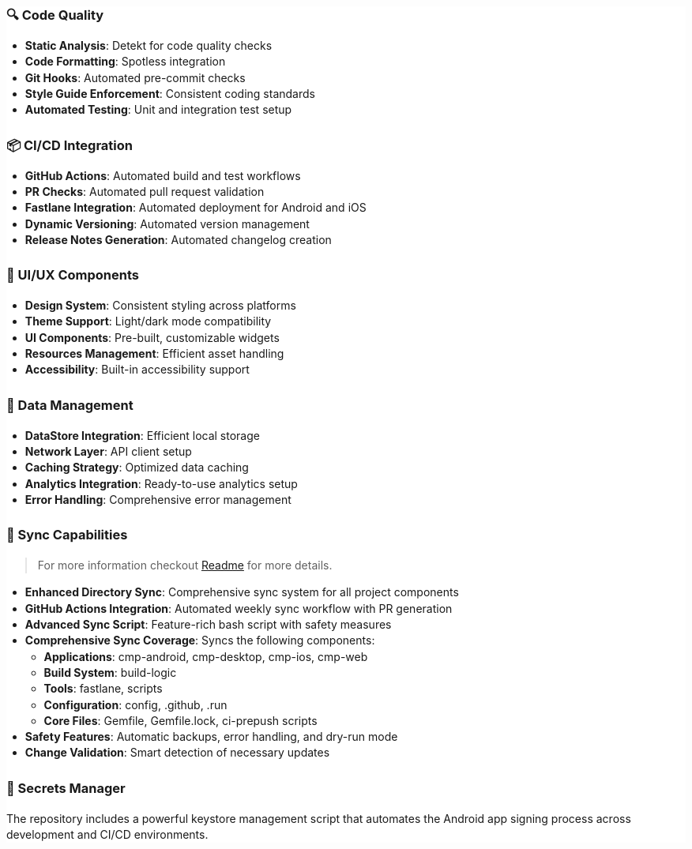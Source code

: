 ### 🔍 Code Quality

- **Static Analysis**: Detekt for code quality checks
- **Code Formatting**: Spotless integration
- **Git Hooks**: Automated pre-commit checks
- **Style Guide Enforcement**: Consistent coding standards
- **Automated Testing**: Unit and integration test setup

### 📦 CI/CD Integration

- **GitHub Actions**: Automated build and test workflows
- **PR Checks**: Automated pull request validation
- **Fastlane Integration**: Automated deployment for Android and iOS
- **Dynamic Versioning**: Automated version management
- **Release Notes Generation**: Automated changelog creation

### 🎨 UI/UX Components

- **Design System**: Consistent styling across platforms
- **Theme Support**: Light/dark mode compatibility
- **UI Components**: Pre-built, customizable widgets
- **Resources Management**: Efficient asset handling
- **Accessibility**: Built-in accessibility support

### 💾 Data Management

- **DataStore Integration**: Efficient local storage
- **Network Layer**: API client setup
- **Caching Strategy**: Optimized data caching
- **Analytics Integration**: Ready-to-use analytics setup
- **Error Handling**: Comprehensive error management

### 🔄 Sync Capabilities

> For more information checkout [Readme](./docs/SYNC_SCRIPT.md) for more details.

- **Enhanced Directory Sync**: Comprehensive sync system for all project components
- **GitHub Actions Integration**: Automated weekly sync workflow with PR generation
- **Advanced Sync Script**: Feature-rich bash script with safety measures
- **Comprehensive Sync Coverage**: Syncs the following components:
    - **Applications**: cmp-android, cmp-desktop, cmp-ios, cmp-web
    - **Build System**: build-logic
    - **Tools**: fastlane, scripts
    - **Configuration**: config, .github, .run
    - **Core Files**: Gemfile, Gemfile.lock, ci-prepush scripts
- **Safety Features**: Automatic backups, error handling, and dry-run mode
- **Change Validation**: Smart detection of necessary updates

### 🔐 Secrets Manager

The repository includes a powerful keystore management script that automates the Android app signing
process across development and CI/CD environments.
